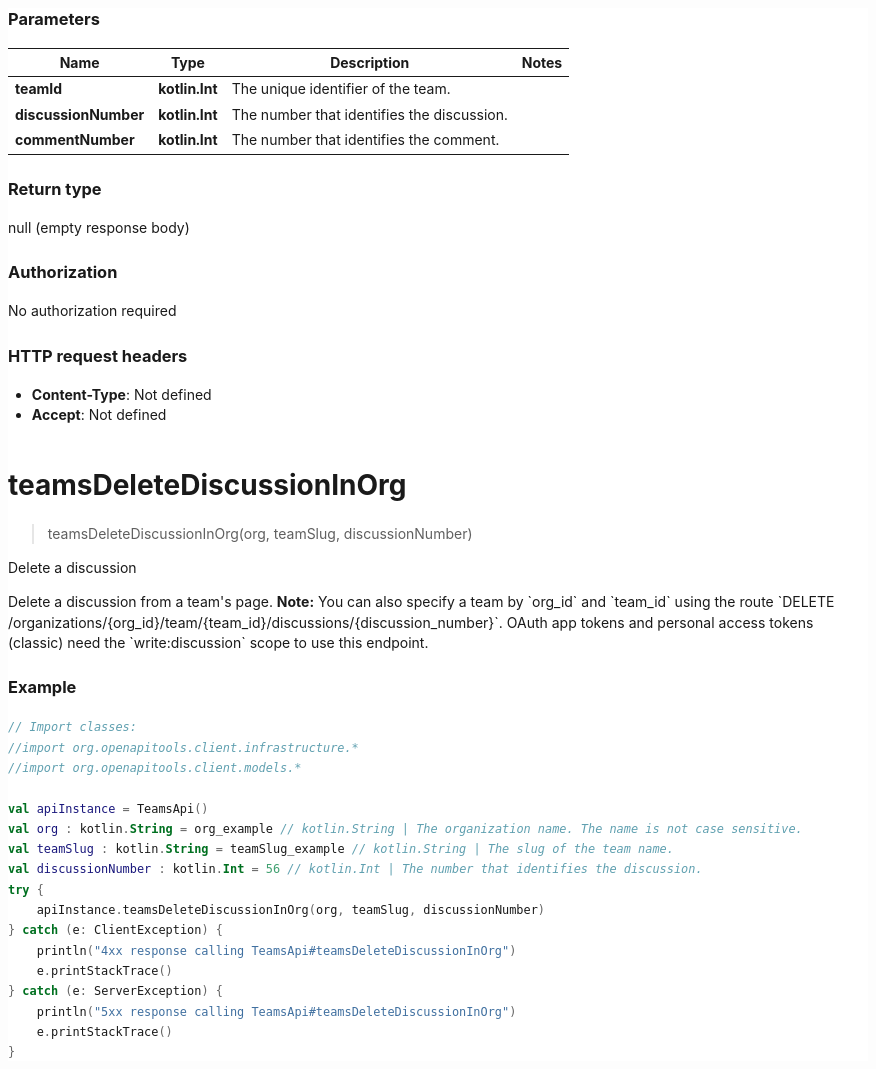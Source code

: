 ### Parameters

Name | Type | Description  | Notes
------------- | ------------- | ------------- | -------------
 **teamId** | **kotlin.Int**| The unique identifier of the team. |
 **discussionNumber** | **kotlin.Int**| The number that identifies the discussion. |
 **commentNumber** | **kotlin.Int**| The number that identifies the comment. |

### Return type

null (empty response body)

### Authorization

No authorization required

### HTTP request headers

 - **Content-Type**: Not defined
 - **Accept**: Not defined

<a id="teamsDeleteDiscussionInOrg"></a>
# **teamsDeleteDiscussionInOrg**
> teamsDeleteDiscussionInOrg(org, teamSlug, discussionNumber)

Delete a discussion

Delete a discussion from a team&#39;s page.  **Note:** You can also specify a team by &#x60;org_id&#x60; and &#x60;team_id&#x60; using the route &#x60;DELETE /organizations/{org_id}/team/{team_id}/discussions/{discussion_number}&#x60;.  OAuth app tokens and personal access tokens (classic) need the &#x60;write:discussion&#x60; scope to use this endpoint.

### Example
```kotlin
// Import classes:
//import org.openapitools.client.infrastructure.*
//import org.openapitools.client.models.*

val apiInstance = TeamsApi()
val org : kotlin.String = org_example // kotlin.String | The organization name. The name is not case sensitive.
val teamSlug : kotlin.String = teamSlug_example // kotlin.String | The slug of the team name.
val discussionNumber : kotlin.Int = 56 // kotlin.Int | The number that identifies the discussion.
try {
    apiInstance.teamsDeleteDiscussionInOrg(org, teamSlug, discussionNumber)
} catch (e: ClientException) {
    println("4xx response calling TeamsApi#teamsDeleteDiscussionInOrg")
    e.printStackTrace()
} catch (e: ServerException) {
    println("5xx response calling TeamsApi#teamsDeleteDiscussionInOrg")
    e.printStackTrace()
}
```
